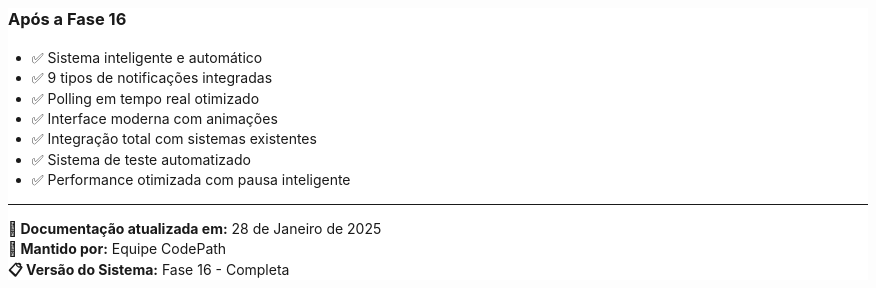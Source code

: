 ### **Após a Fase 16**
- ✅ Sistema inteligente e automático
- ✅ 9 tipos de notificações integradas
- ✅ Polling em tempo real otimizado
- ✅ Interface moderna com animações
- ✅ Integração total com sistemas existentes
- ✅ Sistema de teste automatizado
- ✅ Performance otimizada com pausa inteligente

---

**📝 Documentação atualizada em:** 28 de Janeiro de 2025  
**🔧 Mantido por:** Equipe CodePath  
**📋 Versão do Sistema:** Fase 16 - Completa 